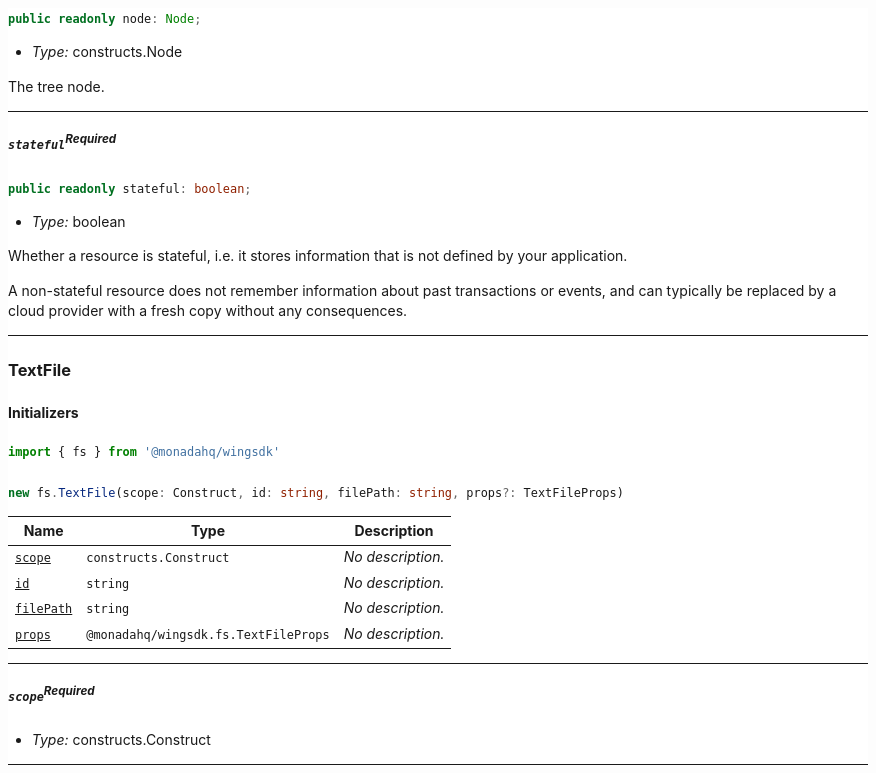 ```typescript
public readonly node: Node;
```

- *Type:* constructs.Node

The tree node.

---

##### `stateful`<sup>Required</sup> <a name="stateful" id="@monadahq/wingsdk.cloud.Resource.property.stateful"></a>

```typescript
public readonly stateful: boolean;
```

- *Type:* boolean

Whether a resource is stateful, i.e. it stores information that is not defined by your application.

A non-stateful resource does not remember information about past
transactions or events, and can typically be replaced by a cloud provider
with a fresh copy without any consequences.

---


### TextFile <a name="TextFile" id="@monadahq/wingsdk.fs.TextFile"></a>

#### Initializers <a name="Initializers" id="@monadahq/wingsdk.fs.TextFile.Initializer"></a>

```typescript
import { fs } from '@monadahq/wingsdk'

new fs.TextFile(scope: Construct, id: string, filePath: string, props?: TextFileProps)
```

| **Name** | **Type** | **Description** |
| --- | --- | --- |
| <code><a href="#@monadahq/wingsdk.fs.TextFile.Initializer.parameter.scope">scope</a></code> | <code>constructs.Construct</code> | *No description.* |
| <code><a href="#@monadahq/wingsdk.fs.TextFile.Initializer.parameter.id">id</a></code> | <code>string</code> | *No description.* |
| <code><a href="#@monadahq/wingsdk.fs.TextFile.Initializer.parameter.filePath">filePath</a></code> | <code>string</code> | *No description.* |
| <code><a href="#@monadahq/wingsdk.fs.TextFile.Initializer.parameter.props">props</a></code> | <code>@monadahq/wingsdk.fs.TextFileProps</code> | *No description.* |

---

##### `scope`<sup>Required</sup> <a name="scope" id="@monadahq/wingsdk.fs.TextFile.Initializer.parameter.scope"></a>

- *Type:* constructs.Construct

---
